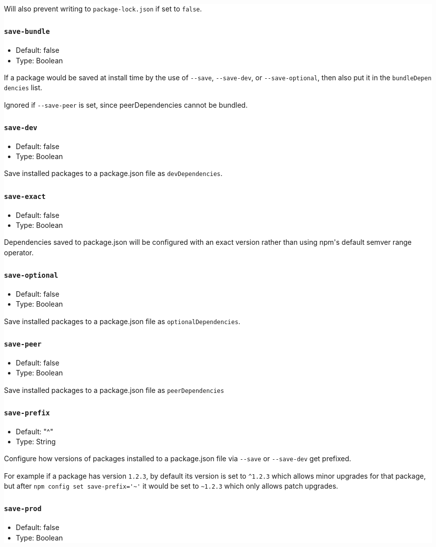 Will also prevent writing to `package-lock.json` if set to `false`.

### `save-bundle`

- Default: false
- Type: Boolean

If a package would be saved at install time by the use of `--save`, `--save-dev`, or `--save-optional`, then also put it in the `bundleDependencies` list.

Ignored if `--save-peer` is set, since peerDependencies cannot be bundled.

### `save-dev`

- Default: false
- Type: Boolean

Save installed packages to a package.json file as `devDependencies`.

### `save-exact`

- Default: false
- Type: Boolean

Dependencies saved to package.json will be configured with an exact version rather than using npm's default semver range operator.

### `save-optional`

- Default: false
- Type: Boolean

Save installed packages to a package.json file as `optionalDependencies`.

### `save-peer`

- Default: false
- Type: Boolean

Save installed packages to a package.json file as `peerDependencies`

### `save-prefix`

- Default: "^"
- Type: String

Configure how versions of packages installed to a package.json file via `--save` or `--save-dev` get prefixed.

For example if a package has version `1.2.3`, by default its version is set to `^1.2.3` which allows minor upgrades for that package, but after `npm config set save-prefix='~'` it would be set to `~1.2.3` which only allows patch upgrades.

### `save-prod`

- Default: false
- Type: Boolean
